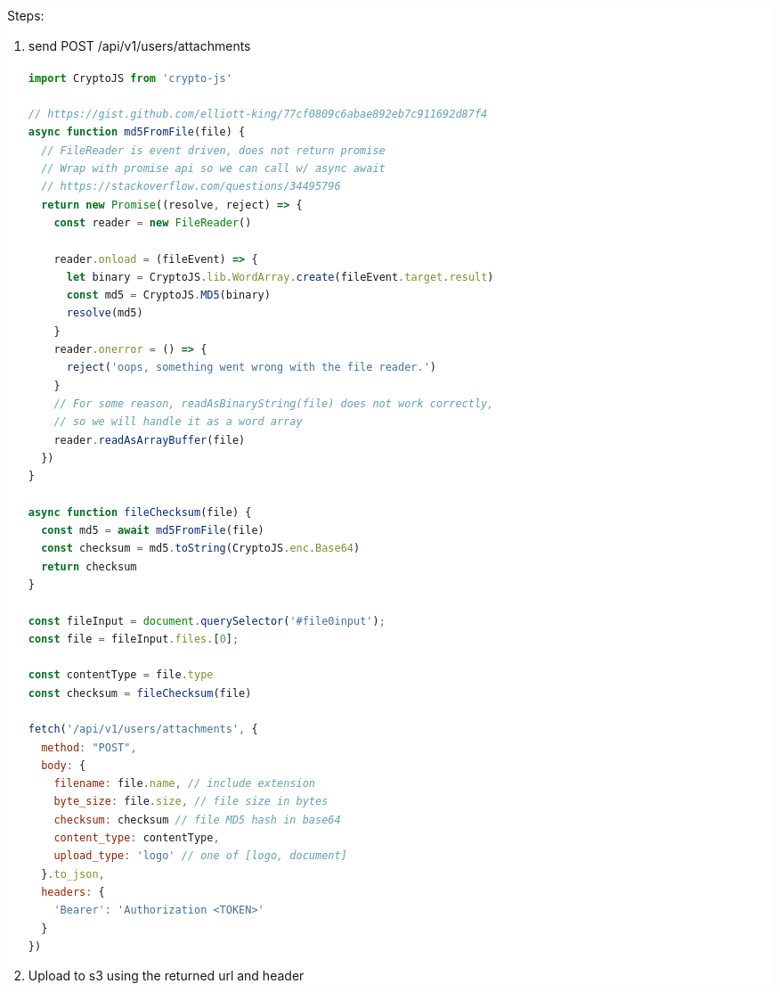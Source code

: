 Steps:

1. send POST /api/v1/users/attachments
    ```js
    import CryptoJS from 'crypto-js'

    // https://gist.github.com/elliott-king/77cf0809c6abae892eb7c911692d87f4
    async function md5FromFile(file) {
      // FileReader is event driven, does not return promise
      // Wrap with promise api so we can call w/ async await
      // https://stackoverflow.com/questions/34495796
      return new Promise((resolve, reject) => {
        const reader = new FileReader()
      
        reader.onload = (fileEvent) => {
          let binary = CryptoJS.lib.WordArray.create(fileEvent.target.result)
          const md5 = CryptoJS.MD5(binary)
          resolve(md5)
        }
        reader.onerror = () => {
          reject('oops, something went wrong with the file reader.')
        }
        // For some reason, readAsBinaryString(file) does not work correctly,
        // so we will handle it as a word array
        reader.readAsArrayBuffer(file)
      })
    }

    async function fileChecksum(file) {
      const md5 = await md5FromFile(file)
      const checksum = md5.toString(CryptoJS.enc.Base64)
      return checksum
    }

    const fileInput = document.querySelector('#file0input');
    const file = fileInput.files.[0];

    const contentType = file.type
    const checksum = fileChecksum(file)

    fetch('/api/v1/users/attachments', {
      method: "POST",
      body: {
        filename: file.name, // include extension
        byte_size: file.size, // file size in bytes
        checksum: checksum // file MD5 hash in base64
        content_type: contentType,
        upload_type: 'logo' // one of [logo, document]
      }.to_json,
      headers: {
        'Bearer': 'Authorization <TOKEN>'
      }
    })
    ```
2. Upload to s3 using the returned url and header
    ```js
